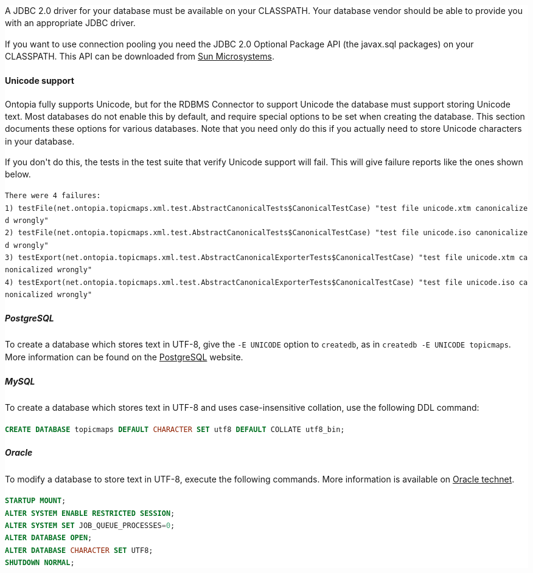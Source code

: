 A JDBC 2.0 driver for your database must be available on your CLASSPATH. Your database vendor should
be able to provide you with an appropriate JDBC driver.

If you want to use connection pooling you need the JDBC 2.0 Optional Package API (the javax.sql
packages) on your CLASSPATH. This API can be downloaded from [Sun
Microsystems](http://java.sun.com/products/jdbc/download.html).

#### Unicode support ####

Ontopia fully supports Unicode, but for the RDBMS Connector to support Unicode the database must
support storing Unicode text. Most databases do not enable this by default, and require special
options to be set when creating the database. This section documents these options for various
databases. Note that you need only do this if you actually need to store Unicode characters in your
database.

If you don't do this, the tests in the test suite that verify Unicode support will fail. This will
give failure reports like the ones shown below.

````
There were 4 failures:
1) testFile(net.ontopia.topicmaps.xml.test.AbstractCanonicalTests$CanonicalTestCase) "test file unicode.xtm canonicalized wrongly"
2) testFile(net.ontopia.topicmaps.xml.test.AbstractCanonicalTests$CanonicalTestCase) "test file unicode.iso canonicalized wrongly"
3) testExport(net.ontopia.topicmaps.xml.test.AbstractCanonicalExporterTests$CanonicalTestCase) "test file unicode.xtm canonicalized wrongly"
4) testExport(net.ontopia.topicmaps.xml.test.AbstractCanonicalExporterTests$CanonicalTestCase) "test file unicode.iso canonicalized wrongly"
````

##### PostgreSQL #####

To create a database which stores text in UTF-8, give the `-E UNICODE` option to `createdb`, as in
`createdb -E UNICODE topicmaps`. More information can be found on the
[PostgreSQL](http://www.postgresql.org/docs) website.

##### MySQL #####

To create a database which stores text in UTF-8 and uses case-insensitive collation, use the
following DDL command:

````sql
CREATE DATABASE topicmaps DEFAULT CHARACTER SET utf8 DEFAULT COLLATE utf8_bin;
````

##### Oracle #####

To modify a database to store text in UTF-8, execute the following commands. More information is
available on [Oracle
technet](http://download-west.oracle.com/docs/cd/B10501_01/server.920/a96529/ch10.htm#1009580).

````sql
STARTUP MOUNT;
ALTER SYSTEM ENABLE RESTRICTED SESSION;
ALTER SYSTEM SET JOB_QUEUE_PROCESSES=0;
ALTER DATABASE OPEN;
ALTER DATABASE CHARACTER SET UTF8;
SHUTDOWN NORMAL;
````
